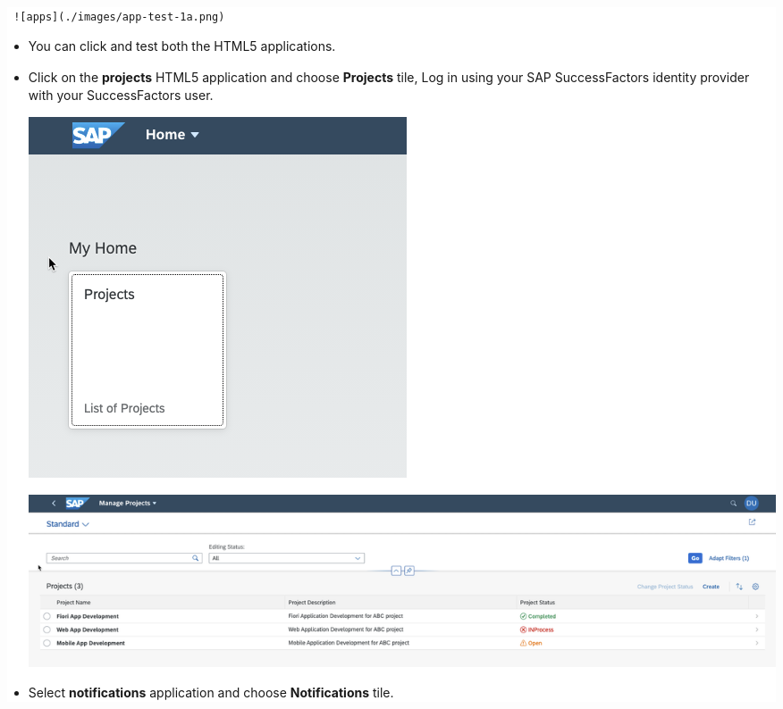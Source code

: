      ![apps](./images/app-test-1a.png)
     
   * You can click and test both the HTML5 applications.
   * Click on the **projects** HTML5 application and choose **Projects** tile, Log in using your SAP SuccessFactors identity provider with your SuccessFactors user.

     ![mta](./images/projects01.png) 
     
     ![mta](./images/projects02.png) 
     
   * Select **notifications** application and choose **Notifications** tile.
